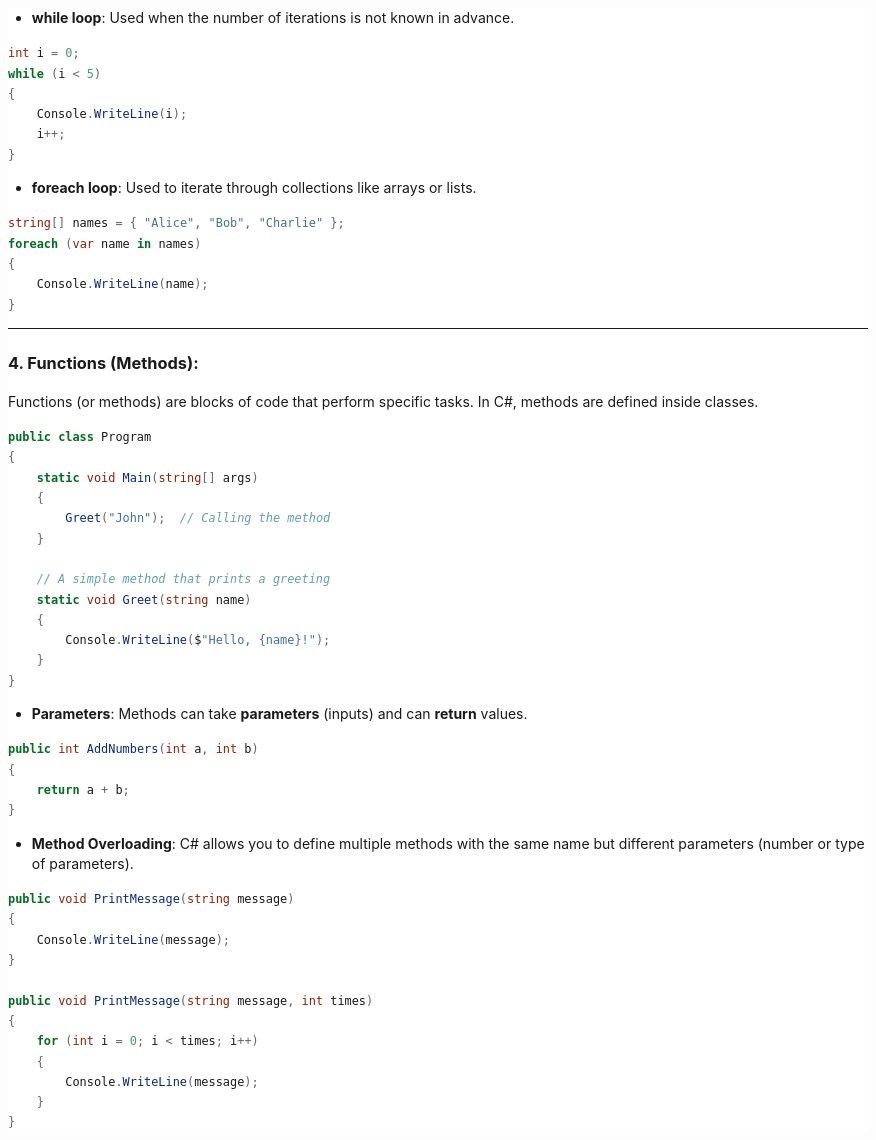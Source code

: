 - **while loop**: Used when the number of iterations is not known in advance.
  
```csharp
int i = 0;
while (i < 5)
{
    Console.WriteLine(i);
    i++;
}
```

- **foreach loop**: Used to iterate through collections like arrays or lists.

```csharp
string[] names = { "Alice", "Bob", "Charlie" };
foreach (var name in names)
{
    Console.WriteLine(name);
}
```

---

### **4. Functions (Methods)**:
Functions (or methods) are blocks of code that perform specific tasks. In C#, methods are defined inside classes.

```csharp
public class Program
{
    static void Main(string[] args)
    {
        Greet("John");  // Calling the method
    }

    // A simple method that prints a greeting
    static void Greet(string name)
    {
        Console.WriteLine($"Hello, {name}!");
    }
}
```

- **Parameters**: Methods can take **parameters** (inputs) and can **return** values.

```csharp
public int AddNumbers(int a, int b)
{
    return a + b;
}
```

- **Method Overloading**: C# allows you to define multiple methods with the same name but different parameters (number or type of parameters).

```csharp
public void PrintMessage(string message)
{
    Console.WriteLine(message);
}

public void PrintMessage(string message, int times)
{
    for (int i = 0; i < times; i++)
    {
        Console.WriteLine(message);
    }
}
```
